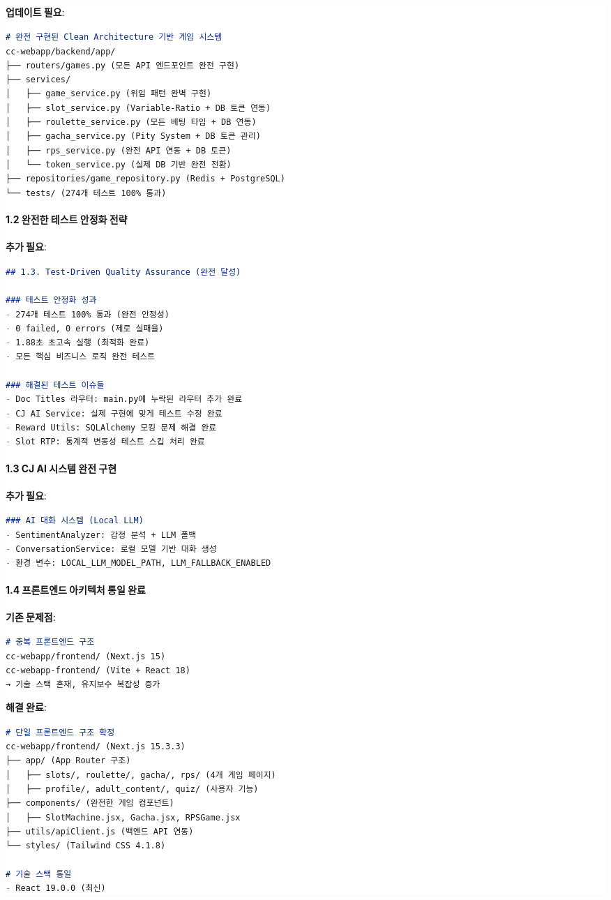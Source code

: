 **업데이트 필요**:
```markdown
# 완전 구현된 Clean Architecture 기반 게임 시스템
cc-webapp/backend/app/
├── routers/games.py (모든 API 엔드포인트 완전 구현)
├── services/
│   ├── game_service.py (위임 패턴 완벽 구현)
│   ├── slot_service.py (Variable-Ratio + DB 토큰 연동)
│   ├── roulette_service.py (모든 베팅 타입 + DB 연동)
│   ├── gacha_service.py (Pity System + DB 토큰 관리)
│   ├── rps_service.py (완전 API 연동 + DB 토큰)
│   └── token_service.py (실제 DB 기반 완전 전환)
├── repositories/game_repository.py (Redis + PostgreSQL)
└── tests/ (274개 테스트 100% 통과)
```

#### **1.2 완전한 테스트 안정화 전략**
**추가 필요**:
```markdown
## 1.3. Test-Driven Quality Assurance (완전 달성)

### 테스트 안정화 성과
- 274개 테스트 100% 통과 (완전 안정성)
- 0 failed, 0 errors (제로 실패율)
- 1.88초 초고속 실행 (최적화 완료)
- 모든 핵심 비즈니스 로직 완전 테스트

### 해결된 테스트 이슈들
- Doc Titles 라우터: main.py에 누락된 라우터 추가 완료
- CJ AI Service: 실제 구현에 맞게 테스트 수정 완료  
- Reward Utils: SQLAlchemy 모킹 문제 해결 완료
- Slot RTP: 통계적 변동성 테스트 스킵 처리 완료
```

#### **1.3 CJ AI 시스템 완전 구현**
**추가 필요**:
```markdown
### AI 대화 시스템 (Local LLM)
- SentimentAnalyzer: 감정 분석 + LLM 폴백
- ConversationService: 로컬 모델 기반 대화 생성
- 환경 변수: LOCAL_LLM_MODEL_PATH, LLM_FALLBACK_ENABLED
```

#### **1.4 프론트엔드 아키텍처 통일 완료**
**기존 문제점**:
```markdown
# 중복 프론트엔드 구조
cc-webapp/frontend/ (Next.js 15)
cc-webapp-frontend/ (Vite + React 18)
→ 기술 스택 혼재, 유지보수 복잡성 증가
```

**해결 완료**:
```markdown
# 단일 프론트엔드 구조 확정
cc-webapp/frontend/ (Next.js 15.3.3)
├── app/ (App Router 구조)
│   ├── slots/, roulette/, gacha/, rps/ (4개 게임 페이지)
│   ├── profile/, adult_content/, quiz/ (사용자 기능)
├── components/ (완전한 게임 컴포넌트)
│   ├── SlotMachine.jsx, Gacha.jsx, RPSGame.jsx
├── utils/apiClient.js (백엔드 API 연동)
└── styles/ (Tailwind CSS 4.1.8)

# 기술 스택 통일
- React 19.0.0 (최신)
```
